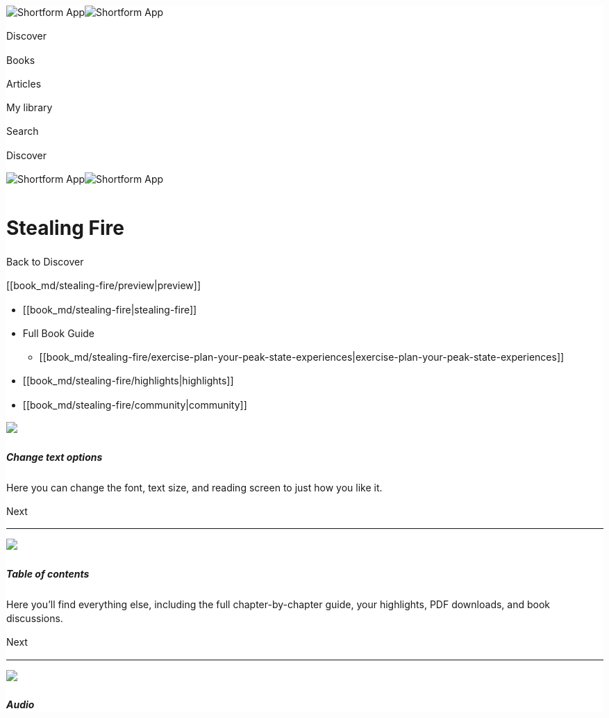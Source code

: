 ![Shortform App](/img/logo.36a2399e.svg)![Shortform App](/img/logo-dark.70c1b072.svg)

Discover

Books

Articles

My library

Search

Discover

![Shortform App](/img/logo.36a2399e.svg)![Shortform App](/img/logo-dark.70c1b072.svg)

# Stealing Fire

Back to Discover

[[book_md/stealing-fire/preview|preview]]

  * [[book_md/stealing-fire|stealing-fire]]
  * Full Book Guide

    * [[book_md/stealing-fire/exercise-plan-your-peak-state-experiences|exercise-plan-your-peak-state-experiences]]
  * [[book_md/stealing-fire/highlights|highlights]]
  * [[book_md/stealing-fire/community|community]]



![](/img/tutorial-fonts.175b2111.svg)

##### Change text options

Here you can change the font, text size, and reading screen to just how you like it. 

Next

  *   *   *   *   * 


![](/img/tutorial-menu.4c76dd27.svg)

##### Table of contents

Here you’ll find everything else, including the full chapter-by-chapter guide, your highlights, PDF downloads, and book discussions. 

Next

  *   *   *   *   * 


![](/img/tutorial-player.d25b1afb.svg)

##### Audio
